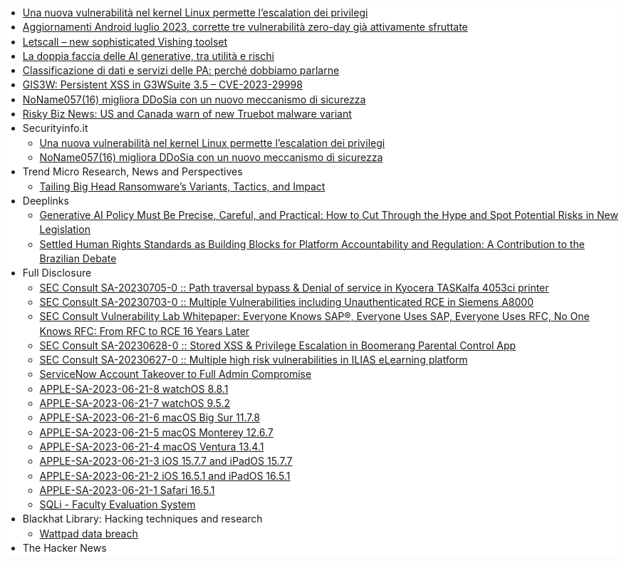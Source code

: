   - [Una nuova vulnerabilità nel kernel Linux permette l’escalation dei privilegi](https://www.securityinfo.it/2023/07/07/una-nuova-vulnerabilita-nel-kernel-linux-permette-lescalation-dei-privilegi/)
  - [Aggiornamenti Android luglio 2023, corrette tre vulnerabilità zero-day già attivamente sfruttate](https://www.cybersecurity360.it/news/aggiornamenti-android-luglio-2023-corrette-tre-vulnerabilita-zero-day-gia-attivamente-sfruttate/)
  - [Letscall – new sophisticated Vishing toolset](https://www.threatfabric.com/blogs/letscall-new-sophisticated-vishing-toolset)
  - [La doppia faccia delle AI generative, tra utilità e rischi](https://www.cybersecurity360.it/nuove-minacce/doppia-faccia-ai-generative/)
  - [Classificazione di dati e servizi delle PA: perché dobbiamo parlarne](https://www.cybersecurity360.it/outlook/classificazione-di-dati-e-servizi-delle-pa-perche-dobbiamo-parlarne/)
  - [GIS3W: Persistent XSS in G3WSuite 3.5 – CVE-2023-29998](https://labs.yarix.com/2023/07/gis3w-persistent-xss-in-g3wsuite-3-5-cve-2023-29998/)
  - [NoName057(16) migliora DDoSia con un nuovo meccanismo di sicurezza](https://www.securityinfo.it/2023/07/07/noname05716-migliora-ddosia-con-un-nuovo-meccanismo-di-sicurezza/)
  - [Risky Biz News: US and Canada warn of new Truebot malware variant](https://riskybiznews.substack.com/p/risky-biz-news-us-and-canada-warn)
- Securityinfo.it
  - [Una nuova vulnerabilità nel kernel Linux permette l’escalation dei privilegi](https://www.securityinfo.it/2023/07/07/una-nuova-vulnerabilita-nel-kernel-linux-permette-lescalation-dei-privilegi/?utm_source=rss&utm_medium=rss&utm_campaign=una-nuova-vulnerabilita-nel-kernel-linux-permette-lescalation-dei-privilegi)
  - [NoName057(16) migliora DDoSia con un nuovo meccanismo di sicurezza](https://www.securityinfo.it/2023/07/07/noname05716-migliora-ddosia-con-un-nuovo-meccanismo-di-sicurezza/?utm_source=rss&utm_medium=rss&utm_campaign=noname05716-migliora-ddosia-con-un-nuovo-meccanismo-di-sicurezza)
- Trend Micro Research, News and Perspectives
  - [Tailing Big Head Ransomware’s Variants, Tactics, and Impact](https://www.trendmicro.com/en_us/research/23/g/tailing-big-head-ransomware-variants-tactics-and-impact.html)
- Deeplinks
  - [Generative AI Policy Must Be Precise, Careful, and Practical: How to Cut Through the Hype and Spot Potential Risks in New Legislation](https://www.eff.org/deeplinks/2023/07/generative-ai-policy-must-be-precise-careful-and-practical-how-cut-through-hype)
  - [Settled Human Rights Standards as Building Blocks for Platform Accountability and Regulation: A Contribution to the Brazilian Debate](https://www.eff.org/deeplinks/2023/07/settled-human-rights-standards-building-blocks-platform-accountability-and)
- Full Disclosure
  - [SEC Consult SA-20230705-0 :: Path traversal bypass & Denial of service in Kyocera TASKalfa 4053ci printer](https://seclists.org/fulldisclosure/2023/Jul/15)
  - [SEC Consult SA-20230703-0 :: Multiple Vulnerabilities including Unauthenticated RCE in Siemens A8000](https://seclists.org/fulldisclosure/2023/Jul/14)
  - [SEC Consult Vulnerability Lab Whitepaper: Everyone Knows SAP®, Everyone Uses SAP, Everyone Uses RFC, No One Knows RFC: From RFC to RCE 16 Years Later](https://seclists.org/fulldisclosure/2023/Jul/13)
  - [SEC Consult SA-20230628-0 :: Stored XSS & Privilege Escalation in Boomerang Parental Control App](https://seclists.org/fulldisclosure/2023/Jul/12)
  - [SEC Consult SA-20230627-0 :: Multiple high risk vulnerabilities in ILIAS eLearning platform](https://seclists.org/fulldisclosure/2023/Jul/16)
  - [ServiceNow Account Takeover to Full Admin Compromise](https://seclists.org/fulldisclosure/2023/Jul/11)
  - [APPLE-SA-2023-06-21-8 watchOS 8.8.1](https://seclists.org/fulldisclosure/2023/Jul/10)
  - [APPLE-SA-2023-06-21-7 watchOS 9.5.2](https://seclists.org/fulldisclosure/2023/Jul/9)
  - [APPLE-SA-2023-06-21-6 macOS Big Sur 11.7.8](https://seclists.org/fulldisclosure/2023/Jul/8)
  - [APPLE-SA-2023-06-21-5 macOS Monterey 12.6.7](https://seclists.org/fulldisclosure/2023/Jul/7)
  - [APPLE-SA-2023-06-21-4 macOS Ventura 13.4.1](https://seclists.org/fulldisclosure/2023/Jul/6)
  - [APPLE-SA-2023-06-21-3 iOS 15.7.7 and iPadOS 15.7.7](https://seclists.org/fulldisclosure/2023/Jul/5)
  - [APPLE-SA-2023-06-21-2 iOS 16.5.1 and iPadOS 16.5.1](https://seclists.org/fulldisclosure/2023/Jul/4)
  - [APPLE-SA-2023-06-21-1 Safari 16.5.1](https://seclists.org/fulldisclosure/2023/Jul/3)
  - [SQLi - Faculty Evaluation System](https://seclists.org/fulldisclosure/2023/Jul/2)
- Blackhat Library: Hacking techniques and research
  - [Wattpad data breach](https://www.reddit.com/r/blackhat/comments/14svvcx/wattpad_data_breach/)
- The Hacker News
